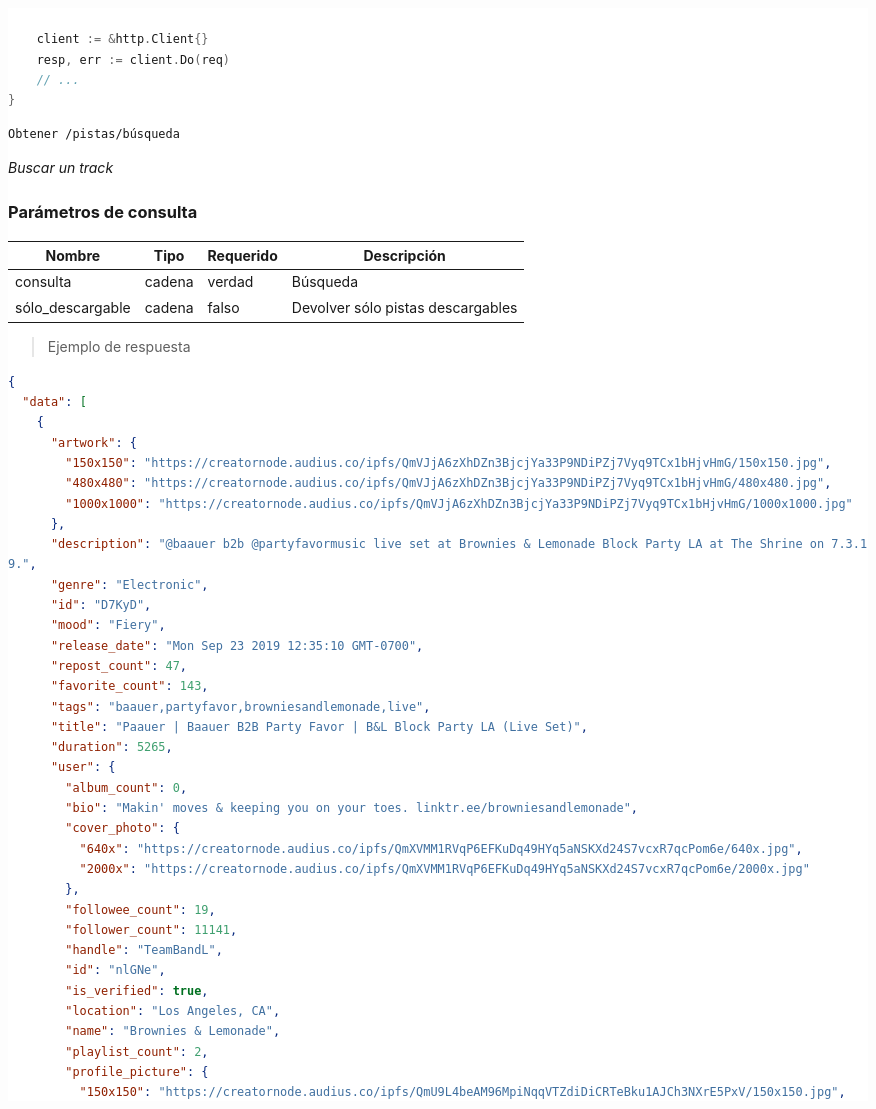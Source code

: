 ```go

    client := &http.Client{}
    resp, err := client.Do(req)
    // ...
}

```

`Obtener /pistas/búsqueda`

*Buscar un track*

<h3 id="search-tracks-parameters">Parámetros de consulta</h3>

| Nombre           | Tipo   | Requerido | Descripción                       |
| ---------------- | ------ | --------- | --------------------------------- |
| consulta         | cadena | verdad    | Búsqueda                          |
| sólo_descargable | cadena | falso     | Devolver sólo pistas descargables |

> Ejemplo de respuesta

```json
{
  "data": [
    {
      "artwork": {
        "150x150": "https://creatornode.audius.co/ipfs/QmVJjA6zXhDZn3BjcjYa33P9NDiPZj7Vyq9TCx1bHjvHmG/150x150.jpg",
        "480x480": "https://creatornode.audius.co/ipfs/QmVJjA6zXhDZn3BjcjYa33P9NDiPZj7Vyq9TCx1bHjvHmG/480x480.jpg",
        "1000x1000": "https://creatornode.audius.co/ipfs/QmVJjA6zXhDZn3BjcjYa33P9NDiPZj7Vyq9TCx1bHjvHmG/1000x1000.jpg"
      },
      "description": "@baauer b2b @partyfavormusic live set at Brownies & Lemonade Block Party LA at The Shrine on 7.3.19.",
      "genre": "Electronic",
      "id": "D7KyD",
      "mood": "Fiery",
      "release_date": "Mon Sep 23 2019 12:35:10 GMT-0700",
      "repost_count": 47,
      "favorite_count": 143,
      "tags": "baauer,partyfavor,browniesandlemonade,live",
      "title": "Paauer | Baauer B2B Party Favor | B&L Block Party LA (Live Set)",
      "duration": 5265,
      "user": {
        "album_count": 0,
        "bio": "Makin' moves & keeping you on your toes. linktr.ee/browniesandlemonade",
        "cover_photo": {
          "640x": "https://creatornode.audius.co/ipfs/QmXVMM1RVqP6EFKuDq49HYq5aNSKXd24S7vcxR7qcPom6e/640x.jpg",
          "2000x": "https://creatornode.audius.co/ipfs/QmXVMM1RVqP6EFKuDq49HYq5aNSKXd24S7vcxR7qcPom6e/2000x.jpg"
        },
        "followee_count": 19,
        "follower_count": 11141,
        "handle": "TeamBandL",
        "id": "nlGNe",
        "is_verified": true,
        "location": "Los Angeles, CA",
        "name": "Brownies & Lemonade",
        "playlist_count": 2,
        "profile_picture": {
          "150x150": "https://creatornode.audius.co/ipfs/QmU9L4beAM96MpiNqqVTZdiDiCRTeBku1AJCh3NXrE5PxV/150x150.jpg",
```